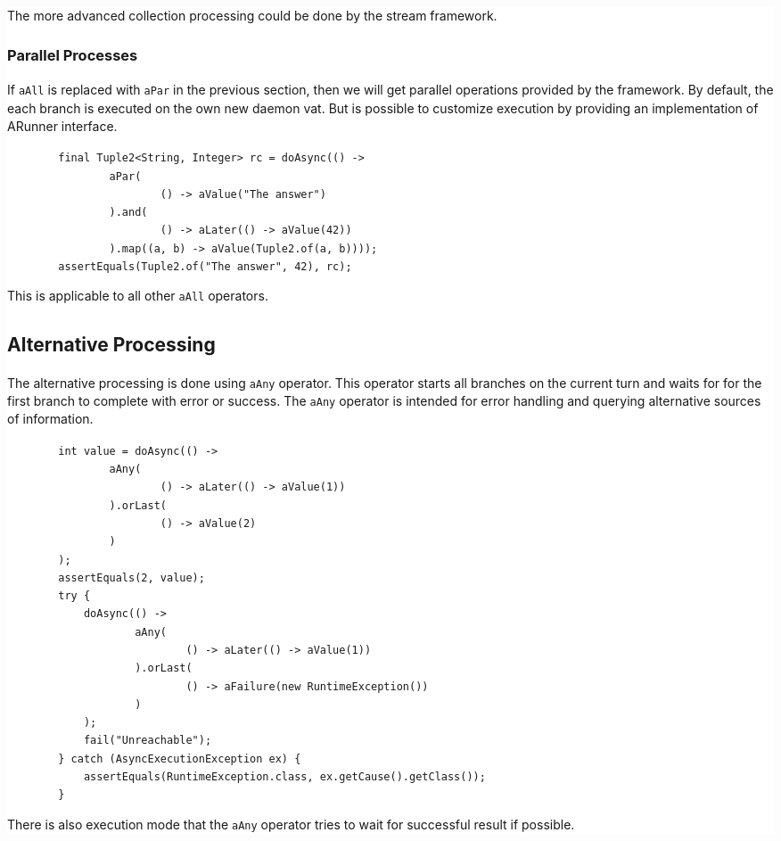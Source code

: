 The more advanced collection processing could be done by the stream framework.

### Parallel Processes

If `aAll` is replaced with `aPar` in the previous section, then we will get parallel operations 
provided by the framework. By default, the each branch is executed on the own new daemon vat.
But is possible to customize execution by providing an implementation of ARunner interface.

```$java
        final Tuple2<String, Integer> rc = doAsync(() ->
                aPar(
                        () -> aValue("The answer")
                ).and(
                        () -> aLater(() -> aValue(42))
                ).map((a, b) -> aValue(Tuple2.of(a, b))));
        assertEquals(Tuple2.of("The answer", 42), rc);
```

This is applicable to all other `aAll` operators. 

## Alternative Processing

The alternative processing is done using `aAny` operator. This operator starts all branches on the current
turn and waits for for the first branch to complete with error or success. The `aAny` operator is intended 
for error handling and querying alternative sources of information.

```$java
        int value = doAsync(() ->
                aAny(
                        () -> aLater(() -> aValue(1))
                ).orLast(
                        () -> aValue(2)
                )
        );
        assertEquals(2, value);
        try {
            doAsync(() ->
                    aAny(
                            () -> aLater(() -> aValue(1))
                    ).orLast(
                            () -> aFailure(new RuntimeException())
                    )
            );
            fail("Unreachable");
        } catch (AsyncExecutionException ex) {
            assertEquals(RuntimeException.class, ex.getCause().getClass());
        }
```
 
 
There is also execution mode that the `aAny` operator tries to wait for successful result if possible.
